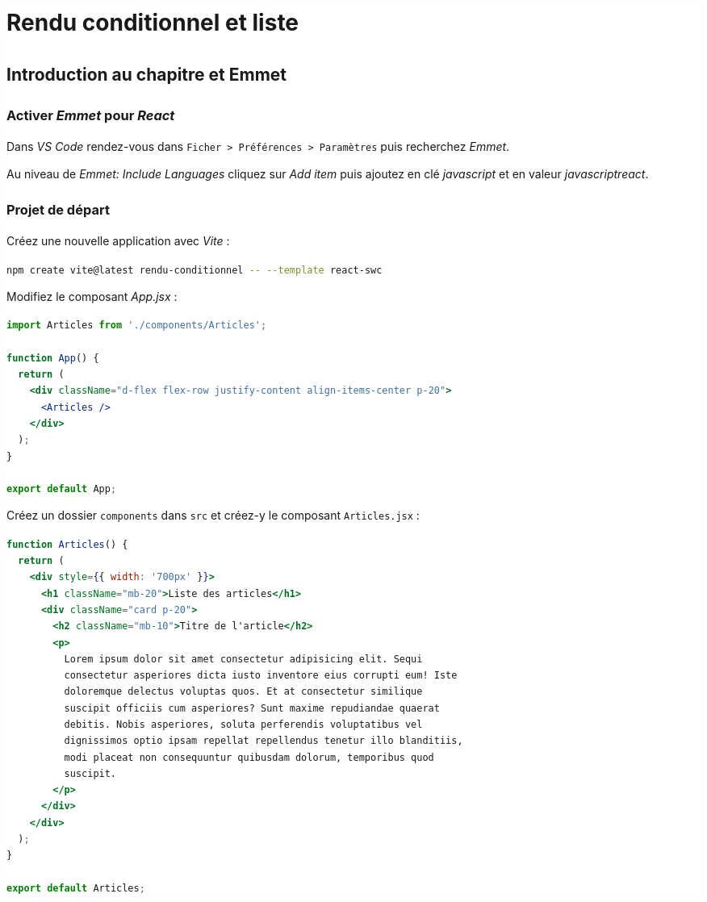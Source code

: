 # Rendu conditionnel et liste

## Introduction au chapitre et Emmet

### Activer *Emmet* pour *React*

Dans *VS Code* rendez-vous dans `Ficher > Préférences > Paramètres` puis recherchez *Emmet*.

Au niveau de *Emmet: Include Languages* cliquez sur *Add item* puis ajoutez en clé *javascript* et en valeur *javascriptreact*.

 
### Projet de départ

Créez une nouvelle application avec *Vite* :

```bash
npm create vite@latest rendu-conditionnel -- --template react-swc
```

Modifiez le composant *App.jsx* :

```jsx
import Articles from './components/Articles';

function App() {
  return (
    <div className="d-flex flex-row justify-content align-items-center p-20">
      <Articles />
    </div>
  );
}

export default App;
```

Créez un dossier `components` dans `src` et créez-y le composant `Articles.jsx` :

```jsx
function Articles() {
  return (
    <div style={{ width: '700px' }}>
      <h1 className="mb-20">Liste des articles</h1>
      <div className="card p-20">
        <h2 className="mb-10">Titre de l'article</h2>
        <p>
          Lorem ipsum dolor sit amet consectetur adipisicing elit. Sequi
          consectetur asperiores dicta iusto inventore eius corrupti eum! Iste
          doloremque delectus voluptas quos. Et at consectetur similique
          suscipit officiis cum asperiores? Sunt maxime repudiandae quaerat
          debitis. Nobis asperiores, soluta perferendis voluptatibus vel
          dignissimos optio ipsam repellat repellendus tenetur illo blanditiis,
          modi placeat non consequuntur quibusdam dolorum, temporibus quod
          suscipit.
        </p>
      </div>
    </div>
  );
}

export default Articles;
```

